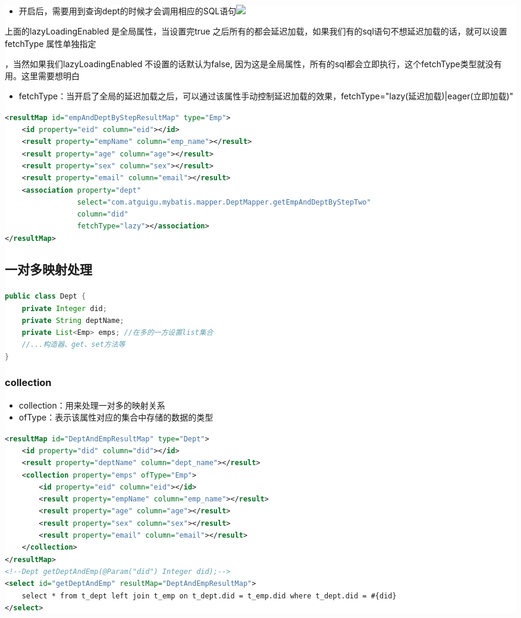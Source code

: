 - 开启后，需要用到查询dept的时候才会调用相应的SQL语句![](https://image.imxyu.cn/file/%E5%BB%B6%E8%BF%9F%E5%8A%A0%E8%BD%BD%E6%B5%8B%E8%AF%953.png)

上面的lazyLoadingEnabled  是全局属性，当设置完true 之后所有的都会延迟加载，如果我们有的sql语句不想延迟加载的话，就可以设置fetchType 属性单独指定

，当然如果我们lazyLoadingEnabled  不设置的话默认为false, 因为这是全局属性，所有的sql都会立即执行，这个fetchType类型就没有用。这里需要想明白

- fetchType：当开启了全局的延迟加载之后，可以通过该属性手动控制延迟加载的效果，fetchType="lazy(延迟加载)|eager(立即加载)"

```xml
<resultMap id="empAndDeptByStepResultMap" type="Emp">
	<id property="eid" column="eid"></id>
	<result property="empName" column="emp_name"></result>
	<result property="age" column="age"></result>
	<result property="sex" column="sex"></result>
	<result property="email" column="email"></result>
	<association property="dept"
				 select="com.atguigu.mybatis.mapper.DeptMapper.getEmpAndDeptByStepTwo"
				 column="did"
				 fetchType="lazy"></association>
</resultMap>

```



## 一对多映射处理

```java
public class Dept {
    private Integer did;
    private String deptName;
    private List<Emp> emps; //在多的一方设置list集合
	//...构造器、get、set方法等
}
```

### collection

- collection：用来处理一对多的映射关系
- ofType：表示该属性对应的集合中存储的数据的类型

```xml
<resultMap id="DeptAndEmpResultMap" type="Dept">
	<id property="did" column="did"></id>
	<result property="deptName" column="dept_name"></result>
	<collection property="emps" ofType="Emp">
		<id property="eid" column="eid"></id>
		<result property="empName" column="emp_name"></result>
		<result property="age" column="age"></result>
		<result property="sex" column="sex"></result>
		<result property="email" column="email"></result>
	</collection>
</resultMap>
<!--Dept getDeptAndEmp(@Param("did") Integer did);-->
<select id="getDeptAndEmp" resultMap="DeptAndEmpResultMap">
	select * from t_dept left join t_emp on t_dept.did = t_emp.did where t_dept.did = #{did}
</select>
```
